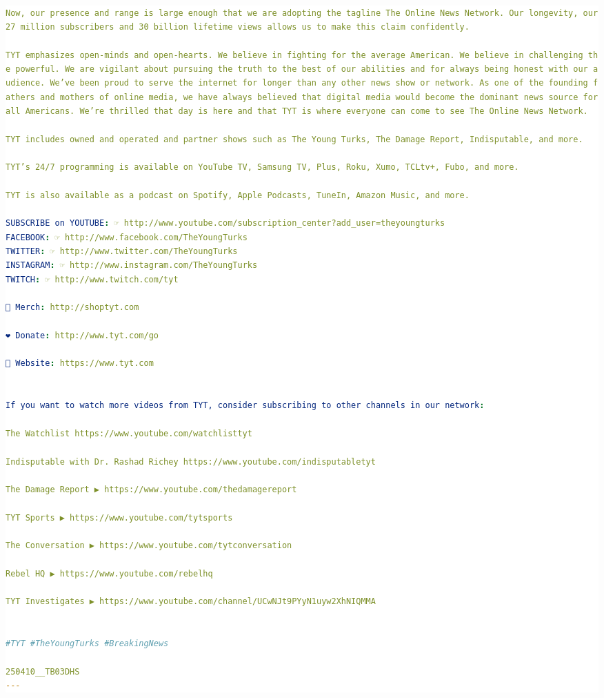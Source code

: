 ```yaml
Now, our presence and range is large enough that we are adopting the tagline The Online News Network. Our longevity, our 27 million subscribers and 30 billion lifetime views allows us to make this claim confidently.

TYT emphasizes open-minds and open-hearts. We believe in fighting for the average American. We believe in challenging the powerful. We are vigilant about pursuing the truth to the best of our abilities and for always being honest with our audience. We’ve been proud to serve the internet for longer than any other news show or network. As one of the founding fathers and mothers of online media, we have always believed that digital media would become the dominant news source for all Americans. We’re thrilled that day is here and that TYT is where everyone can come to see The Online News Network.

TYT includes owned and operated and partner shows such as The Young Turks, The Damage Report, Indisputable, and more.

TYT’s 24/7 programming is available on YouTube TV, Samsung TV, Plus, Roku, Xumo, TCLtv+, Fubo, and more.

TYT is also available as a podcast on Spotify, Apple Podcasts, TuneIn, Amazon Music, and more.

SUBSCRIBE on YOUTUBE: ☞ http://www.youtube.com/subscription_center?add_user=theyoungturks
FACEBOOK: ☞ http://www.facebook.com/TheYoungTurks
TWITTER: ☞ http://www.twitter.com/TheYoungTurks
INSTAGRAM: ☞ http://www.instagram.com/TheYoungTurks
TWITCH: ☞ http://www.twitch.com/tyt

👕 Merch: http://shoptyt.com

❤ Donate: http://www.tyt.com/go

🔗 Website: https://www.tyt.com


If you want to watch more videos from TYT, consider subscribing to other channels in our network:

The Watchlist https://www.youtube.com/watchlisttyt

Indisputable with Dr. Rashad Richey https://www.youtube.com/indisputabletyt

The Damage Report ▶ https://www.youtube.com/thedamagereport

TYT Sports ▶ https://www.youtube.com/tytsports

The Conversation ▶ https://www.youtube.com/tytconversation

Rebel HQ ▶ https://www.youtube.com/rebelhq

TYT Investigates ▶ https://www.youtube.com/channel/UCwNJt9PYyN1uyw2XhNIQMMA


#TYT #TheYoungTurks #BreakingNews

250410__TB03DHS
---
```
